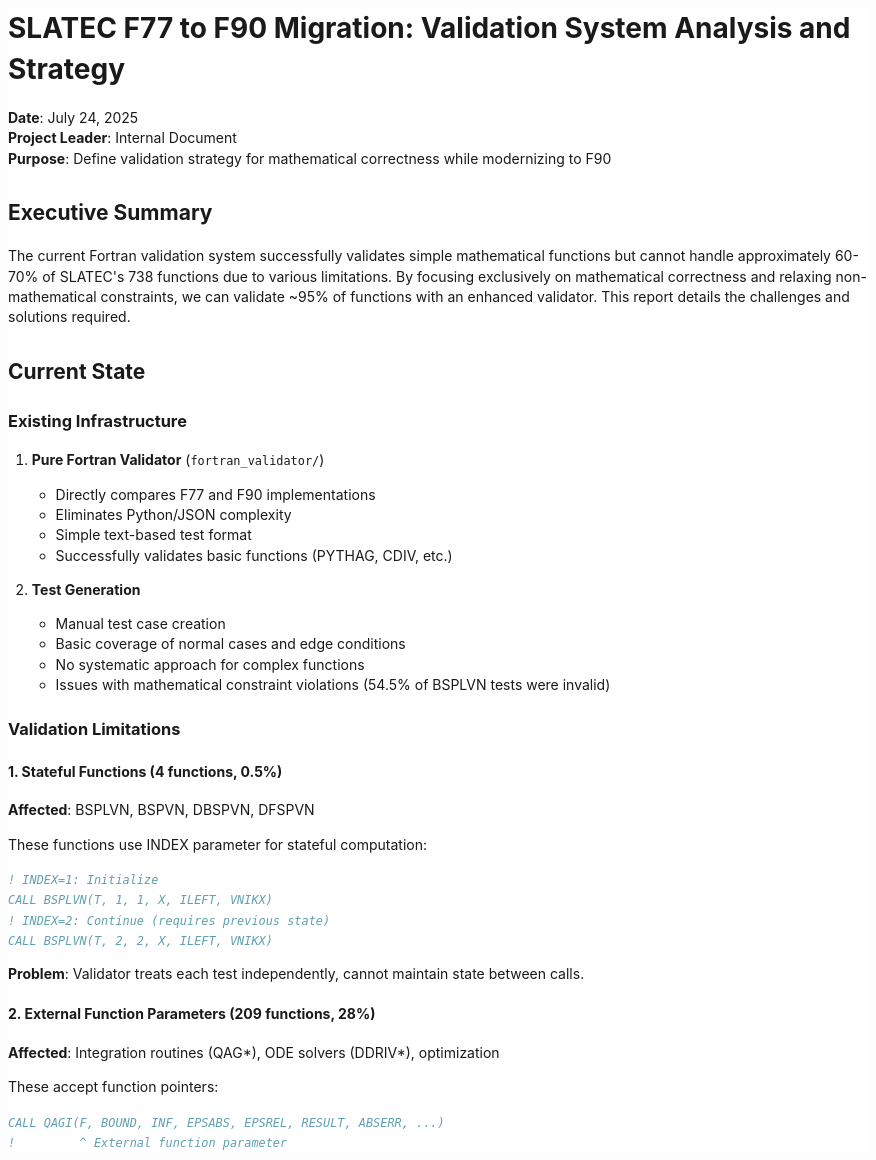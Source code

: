 # SLATEC F77 to F90 Migration: Validation System Analysis and Strategy

**Date**: July 24, 2025  
**Project Leader**: Internal Document  
**Purpose**: Define validation strategy for mathematical correctness while modernizing to F90

## Executive Summary

The current Fortran validation system successfully validates simple mathematical functions but cannot handle approximately 60-70% of SLATEC's 738 functions due to various limitations. By focusing exclusively on mathematical correctness and relaxing non-mathematical constraints, we can validate ~95% of functions with an enhanced validator. This report details the challenges and solutions required.

## Current State

### Existing Infrastructure
1. **Pure Fortran Validator** (`fortran_validator/`)
   - Directly compares F77 and F90 implementations
   - Eliminates Python/JSON complexity
   - Simple text-based test format
   - Successfully validates basic functions (PYTHAG, CDIV, etc.)

2. **Test Generation**
   - Manual test case creation
   - Basic coverage of normal cases and edge conditions
   - No systematic approach for complex functions
   - Issues with mathematical constraint violations (54.5% of BSPLVN tests were invalid)

### Validation Limitations

#### 1. Stateful Functions (4 functions, 0.5%)
**Affected**: BSPLVN, BSPVN, DBSPVN, DFSPVN

These functions use INDEX parameter for stateful computation:
```fortran
! INDEX=1: Initialize
CALL BSPLVN(T, 1, 1, X, ILEFT, VNIKX)
! INDEX=2: Continue (requires previous state)
CALL BSPLVN(T, 2, 2, X, ILEFT, VNIKX)
```

**Problem**: Validator treats each test independently, cannot maintain state between calls.

#### 2. External Function Parameters (209 functions, 28%)
**Affected**: Integration routines (QAG*), ODE solvers (DDRIV*), optimization

These accept function pointers:
```fortran
CALL QAGI(F, BOUND, INF, EPSABS, EPSREL, RESULT, ABSERR, ...)
!         ^ External function parameter
```
